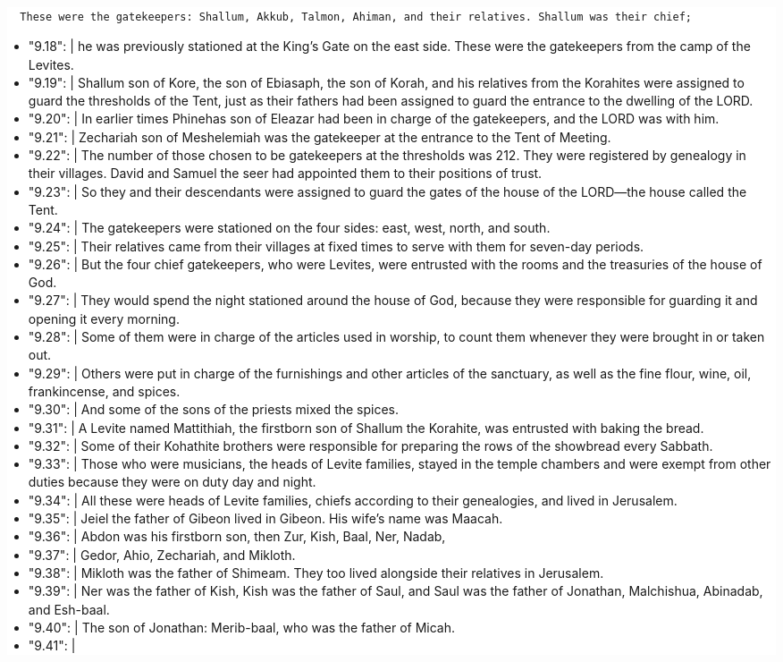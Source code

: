       These were the gatekeepers: Shallum, Akkub, Talmon, Ahiman, and their relatives. Shallum was their chief;
  - "9.18": |
      he was previously stationed at the King’s Gate on the east side. These were the gatekeepers from the camp of the Levites.
  - "9.19": |
      Shallum son of Kore, the son of Ebiasaph, the son of Korah, and his relatives from the Korahites were assigned to guard the thresholds of the Tent, just as their fathers had been assigned to guard the entrance to the dwelling of the LORD.
  - "9.20": |
      In earlier times Phinehas son of Eleazar had been in charge of the gatekeepers, and the LORD was with him.
  - "9.21": |
      Zechariah son of Meshelemiah was the gatekeeper at the entrance to the Tent of Meeting.
  - "9.22": |
      The number of those chosen to be gatekeepers at the thresholds was 212. They were registered by genealogy in their villages. David and Samuel the seer had appointed them to their positions of trust.
  - "9.23": |
      So they and their descendants were assigned to guard the gates of the house of the LORD—the house called the Tent.
  - "9.24": |
      The gatekeepers were stationed on the four sides: east, west, north, and south.
  - "9.25": |
      Their relatives came from their villages at fixed times to serve with them for seven-day periods.
  - "9.26": |
      But the four chief gatekeepers, who were Levites, were entrusted with the rooms and the treasuries of the house of God.
  - "9.27": |
      They would spend the night stationed around the house of God, because they were responsible for guarding it and opening it every morning.
  - "9.28": |
      Some of them were in charge of the articles used in worship, to count them whenever they were brought in or taken out.
  - "9.29": |
      Others were put in charge of the furnishings and other articles of the sanctuary, as well as the fine flour, wine, oil, frankincense, and spices.
  - "9.30": |
      And some of the sons of the priests mixed the spices.
  - "9.31": |
      A Levite named Mattithiah, the firstborn son of Shallum the Korahite, was entrusted with baking the bread.
  - "9.32": |
      Some of their Kohathite brothers were responsible for preparing the rows of the showbread every Sabbath.
  - "9.33": |
      Those who were musicians, the heads of Levite families, stayed in the temple chambers and were exempt from other duties because they were on duty day and night.
  - "9.34": |
      All these were heads of Levite families, chiefs according to their genealogies, and lived in Jerusalem.
  - "9.35": |
      Jeiel the father of Gibeon lived in Gibeon. His wife’s name was Maacah.
  - "9.36": |
      Abdon was his firstborn son, then Zur, Kish, Baal, Ner, Nadab,
  - "9.37": |
      Gedor, Ahio, Zechariah, and Mikloth.
  - "9.38": |
      Mikloth was the father of Shimeam. They too lived alongside their relatives in Jerusalem.
  - "9.39": |
      Ner was the father of Kish, Kish was the father of Saul, and Saul was the father of Jonathan, Malchishua, Abinadab, and Esh-baal.
  - "9.40": |
      The son of Jonathan: Merib-baal, who was the father of Micah.
  - "9.41": |